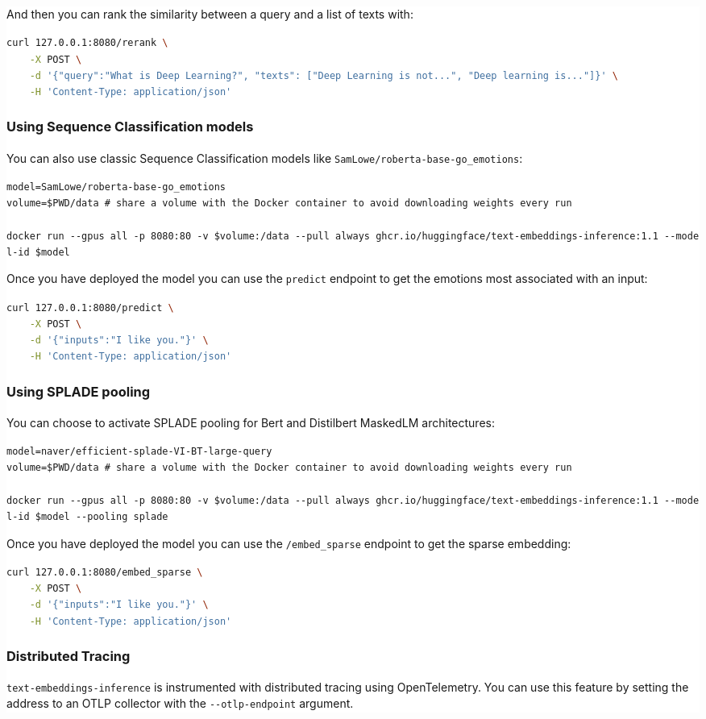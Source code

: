 And then you can rank the similarity between a query and a list of texts with:

```bash
curl 127.0.0.1:8080/rerank \
    -X POST \
    -d '{"query":"What is Deep Learning?", "texts": ["Deep Learning is not...", "Deep learning is..."]}' \
    -H 'Content-Type: application/json'
```

### Using Sequence Classification models

You can also use classic Sequence Classification models like `SamLowe/roberta-base-go_emotions`:

```shell
model=SamLowe/roberta-base-go_emotions
volume=$PWD/data # share a volume with the Docker container to avoid downloading weights every run

docker run --gpus all -p 8080:80 -v $volume:/data --pull always ghcr.io/huggingface/text-embeddings-inference:1.1 --model-id $model
```

Once you have deployed the model you can use the `predict` endpoint to get the emotions most associated with an input:

```bash
curl 127.0.0.1:8080/predict \
    -X POST \
    -d '{"inputs":"I like you."}' \
    -H 'Content-Type: application/json'
```

### Using SPLADE pooling

You can choose to activate SPLADE pooling for Bert and Distilbert MaskedLM architectures:

```shell
model=naver/efficient-splade-VI-BT-large-query
volume=$PWD/data # share a volume with the Docker container to avoid downloading weights every run

docker run --gpus all -p 8080:80 -v $volume:/data --pull always ghcr.io/huggingface/text-embeddings-inference:1.1 --model-id $model --pooling splade
```

Once you have deployed the model you can use the `/embed_sparse` endpoint to get the sparse embedding:

```bash
curl 127.0.0.1:8080/embed_sparse \
    -X POST \
    -d '{"inputs":"I like you."}' \
    -H 'Content-Type: application/json'
```

### Distributed Tracing

`text-embeddings-inference` is instrumented with distributed tracing using OpenTelemetry. You can use this feature
by setting the address to an OTLP collector with the `--otlp-endpoint` argument.
